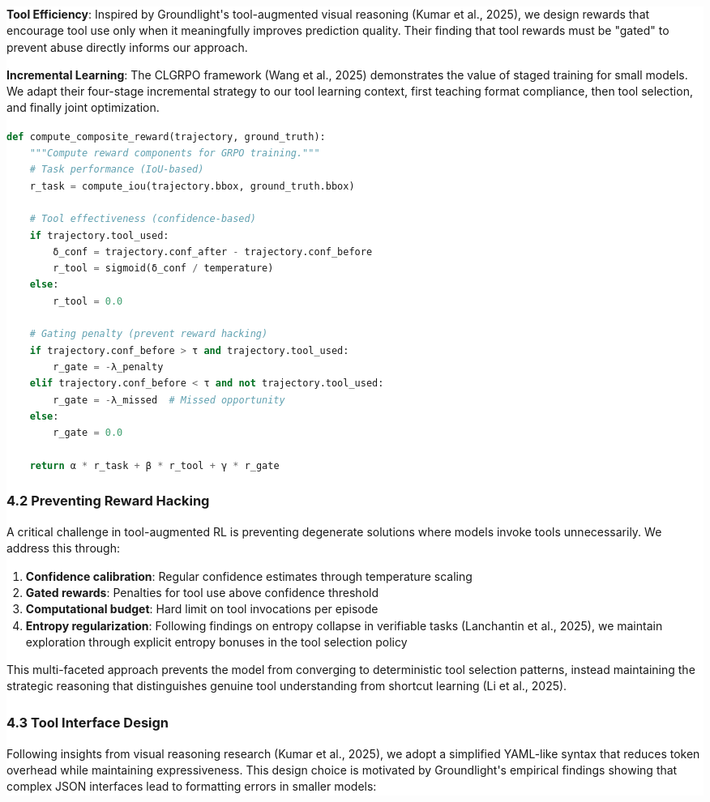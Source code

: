 **Tool Efficiency**: Inspired by Groundlight's tool-augmented visual reasoning (Kumar et al., 2025), we design rewards that encourage tool use only when it meaningfully improves prediction quality. Their finding that tool rewards must be "gated" to prevent abuse directly informs our approach.

**Incremental Learning**: The CLGRPO framework (Wang et al., 2025) demonstrates the value of staged training for small models. We adapt their four-stage incremental strategy to our tool learning context, first teaching format compliance, then tool selection, and finally joint optimization.

```python
def compute_composite_reward(trajectory, ground_truth):
    """Compute reward components for GRPO training."""
    # Task performance (IoU-based)
    r_task = compute_iou(trajectory.bbox, ground_truth.bbox)
    
    # Tool effectiveness (confidence-based)
    if trajectory.tool_used:
        δ_conf = trajectory.conf_after - trajectory.conf_before
        r_tool = sigmoid(δ_conf / temperature)
    else:
        r_tool = 0.0
    
    # Gating penalty (prevent reward hacking)
    if trajectory.conf_before > τ and trajectory.tool_used:
        r_gate = -λ_penalty
    elif trajectory.conf_before < τ and not trajectory.tool_used:
        r_gate = -λ_missed  # Missed opportunity
    else:
        r_gate = 0.0
    
    return α * r_task + β * r_tool + γ * r_gate
```

### 4.2 Preventing Reward Hacking

A critical challenge in tool-augmented RL is preventing degenerate solutions where models invoke tools unnecessarily. We address this through:

1. **Confidence calibration**: Regular confidence estimates through temperature scaling
2. **Gated rewards**: Penalties for tool use above confidence threshold
3. **Computational budget**: Hard limit on tool invocations per episode
4. **Entropy regularization**: Following findings on entropy collapse in verifiable tasks (Lanchantin et al., 2025), we maintain exploration through explicit entropy bonuses in the tool selection policy

This multi-faceted approach prevents the model from converging to deterministic tool selection patterns, instead maintaining the strategic reasoning that distinguishes genuine tool understanding from shortcut learning (Li et al., 2025).

### 4.3 Tool Interface Design

Following insights from visual reasoning research (Kumar et al., 2025), we adopt a simplified YAML-like syntax that reduces token overhead while maintaining expressiveness. This design choice is motivated by Groundlight's empirical findings showing that complex JSON interfaces lead to formatting errors in smaller models:
